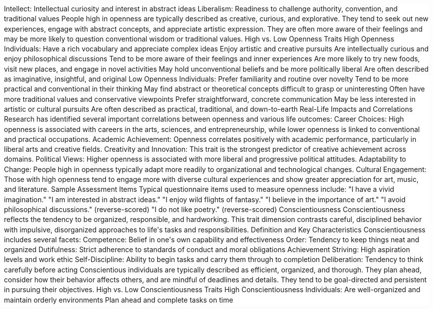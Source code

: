 Intellect: Intellectual curiosity and interest in abstract ideas
Liberalism: Readiness to challenge authority, convention, and traditional values
People high in openness are typically described as creative, curious, and explorative. They tend to seek out new experiences, engage with abstract concepts, and appreciate artistic expression. They are often more aware of their feelings and may be more likely to question conventional wisdom or traditional values.
High vs. Low Openness Traits
High Openness Individuals:
Have a rich vocabulary and appreciate complex ideas
Enjoy artistic and creative pursuits
Are intellectually curious and enjoy philosophical discussions
Tend to be more aware of their feelings and inner experiences
Are more likely to try new foods, visit new places, and engage in novel activities
May hold unconventional beliefs and be more politically liberal
Are often described as imaginative, insightful, and original
Low Openness Individuals:
Prefer familiarity and routine over novelty
Tend to be more practical and conventional in their thinking
May find abstract or theoretical concepts difficult to grasp or uninteresting
Often have more traditional values and conservative viewpoints
Prefer straightforward, concrete communication
May be less interested in artistic or cultural pursuits
Are often described as practical, traditional, and down-to-earth
Real-Life Impacts and Correlations
Research has identified several important correlations between openness and various life outcomes:
Career Choices: High openness is associated with careers in the arts, sciences, and entrepreneurship, while lower openness is linked to conventional and practical occupations.
Academic Achievement: Openness correlates positively with academic performance, particularly in liberal arts and creative fields.
Creativity and Innovation: This trait is the strongest predictor of creative achievement across domains.
Political Views: Higher openness is associated with more liberal and progressive political attitudes.
Adaptability to Change: People high in openness typically adapt more readily to organizational and technological changes.
Cultural Engagement: Those with high openness tend to engage more with diverse cultural experiences and show greater appreciation for art, music, and literature.
Sample Assessment Items
Typical questionnaire items used to measure openness include:
"I have a vivid imagination."
"I am interested in abstract ideas."
"I enjoy wild flights of fantasy."
"I believe in the importance of art."
"I avoid philosophical discussions." (reverse-scored)
"I do not like poetry." (reverse-scored)
Conscientiousness
Conscientiousness reflects the tendency to be organized, responsible, and hardworking. This trait dimension contrasts careful, disciplined behavior with impulsive, disorganized approaches to life's tasks and responsibilities.
Definition and Key Characteristics
Conscientiousness includes several facets:
Competence: Belief in one's own capability and effectiveness
Order: Tendency to keep things neat and organized
Dutifulness: Strict adherence to standards of conduct and moral obligations
Achievement Striving: High aspiration levels and work ethic
Self-Discipline: Ability to begin tasks and carry them through to completion
Deliberation: Tendency to think carefully before acting
Conscientious individuals are typically described as efficient, organized, and thorough. They plan ahead, consider how their behavior affects others, and are mindful of deadlines and details. They tend to be goal-directed and persistent in pursuing their objectives.
High vs. Low Conscientiousness Traits
High Conscientiousness Individuals:
Are well-organized and maintain orderly environments
Plan ahead and complete tasks on time